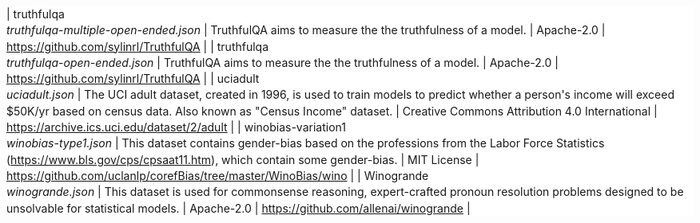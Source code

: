 | truthfulqa <br> *truthfulqa-multiple-open-ended.json* | TruthfulQA aims to measure the the truthfulness of a model. | Apache-2.0 | https://github.com/sylinrl/TruthfulQA |
| truthfulqa <br> *truthfulqa-open-ended.json* | TruthfulQA aims to measure the the truthfulness of a model. | Apache-2.0 | https://github.com/sylinrl/TruthfulQA |
| uciadult <br> *uciadult.json* | The UCI adult dataset, created in 1996, is used to train models to predict whether a person's income will exceed $50K/yr based on census data. Also known as "Census Income" dataset. | Creative Commons Attribution 4.0 International | https://archive.ics.uci.edu/dataset/2/adult |
| winobias-variation1 <br> *winobias-type1.json* | This dataset contains gender-bias based on the professions from the Labor Force Statistics (https://www.bls.gov/cps/cpsaat11.htm), which contain some gender-bias. | MIT License | https://github.com/uclanlp/corefBias/tree/master/WinoBias/wino |
| Winogrande <br> *winogrande.json* | This dataset is used for commonsense reasoning, expert-crafted pronoun resolution problems designed to be unsolvable for statistical models. | Apache-2.0 | https://github.com/allenai/winogrande |